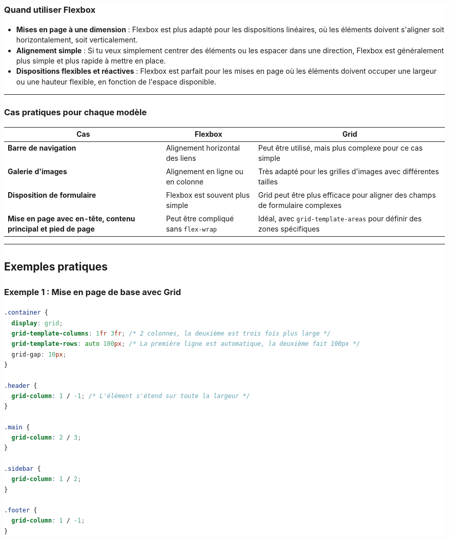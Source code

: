 ### **Quand utiliser Flexbox**

- **Mises en page à une dimension** : Flexbox est plus adapté pour les dispositions linéaires, où les éléments doivent s'aligner soit horizontalement, soit verticalement.
- **Alignement simple** : Si tu veux simplement centrer des éléments ou les espacer dans une direction, Flexbox est généralement plus simple et plus rapide à mettre en place.
- **Dispositions flexibles et réactives** : Flexbox est parfait pour les mises en page où les éléments doivent occuper une largeur ou une hauteur flexible, en fonction de l'espace disponible.

---

### **Cas pratiques pour chaque modèle**

| **Cas**                                                          | **Flexbox**                          | **Grid**                                                                     |
| ---------------------------------------------------------------- | ------------------------------------ | ---------------------------------------------------------------------------- |
| **Barre de navigation**                                          | Alignement horizontal des liens      | Peut être utilisé, mais plus complexe pour ce cas simple                     |
| **Galerie d'images**                                             | Alignement en ligne ou en colonne    | Très adapté pour les grilles d'images avec différentes tailles               |
| **Disposition de formulaire**                                    | Flexbox est souvent plus simple      | Grid peut être plus efficace pour aligner des champs de formulaire complexes |
| **Mise en page avec en-tête, contenu principal et pied de page** | Peut être compliqué sans `flex-wrap` | Idéal, avec `grid-template-areas` pour définir des zones spécifiques         |

---

## Exemples pratiques

### **Exemple 1 : Mise en page de base avec Grid**

```css
.container {
  display: grid;
  grid-template-columns: 1fr 3fr; /* 2 colonnes, la deuxième est trois fois plus large */
  grid-template-rows: auto 100px; /* La première ligne est automatique, la deuxième fait 100px */
  grid-gap: 10px;
}

.header {
  grid-column: 1 / -1; /* L'élément s'étend sur toute la largeur */
}

.main {
  grid-column: 2 / 3;
}

.sidebar {
  grid-column: 1 / 2;
}

.footer {
  grid-column: 1 / -1;
}
```
